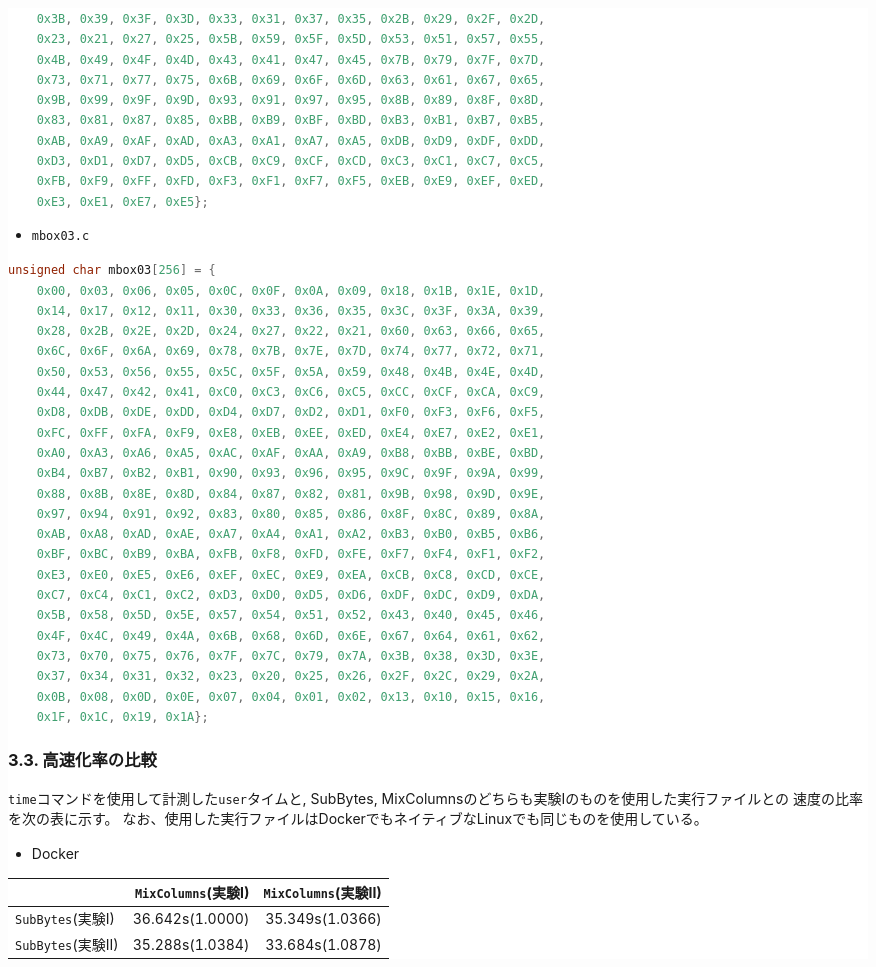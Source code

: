 ```c
    0x3B, 0x39, 0x3F, 0x3D, 0x33, 0x31, 0x37, 0x35, 0x2B, 0x29, 0x2F, 0x2D,
    0x23, 0x21, 0x27, 0x25, 0x5B, 0x59, 0x5F, 0x5D, 0x53, 0x51, 0x57, 0x55,
    0x4B, 0x49, 0x4F, 0x4D, 0x43, 0x41, 0x47, 0x45, 0x7B, 0x79, 0x7F, 0x7D,
    0x73, 0x71, 0x77, 0x75, 0x6B, 0x69, 0x6F, 0x6D, 0x63, 0x61, 0x67, 0x65,
    0x9B, 0x99, 0x9F, 0x9D, 0x93, 0x91, 0x97, 0x95, 0x8B, 0x89, 0x8F, 0x8D,
    0x83, 0x81, 0x87, 0x85, 0xBB, 0xB9, 0xBF, 0xBD, 0xB3, 0xB1, 0xB7, 0xB5,
    0xAB, 0xA9, 0xAF, 0xAD, 0xA3, 0xA1, 0xA7, 0xA5, 0xDB, 0xD9, 0xDF, 0xDD,
    0xD3, 0xD1, 0xD7, 0xD5, 0xCB, 0xC9, 0xCF, 0xCD, 0xC3, 0xC1, 0xC7, 0xC5,
    0xFB, 0xF9, 0xFF, 0xFD, 0xF3, 0xF1, 0xF7, 0xF5, 0xEB, 0xE9, 0xEF, 0xED,
    0xE3, 0xE1, 0xE7, 0xE5};

```

- `mbox03.c`

```c
unsigned char mbox03[256] = {
    0x00, 0x03, 0x06, 0x05, 0x0C, 0x0F, 0x0A, 0x09, 0x18, 0x1B, 0x1E, 0x1D,
    0x14, 0x17, 0x12, 0x11, 0x30, 0x33, 0x36, 0x35, 0x3C, 0x3F, 0x3A, 0x39,
    0x28, 0x2B, 0x2E, 0x2D, 0x24, 0x27, 0x22, 0x21, 0x60, 0x63, 0x66, 0x65,
    0x6C, 0x6F, 0x6A, 0x69, 0x78, 0x7B, 0x7E, 0x7D, 0x74, 0x77, 0x72, 0x71,
    0x50, 0x53, 0x56, 0x55, 0x5C, 0x5F, 0x5A, 0x59, 0x48, 0x4B, 0x4E, 0x4D,
    0x44, 0x47, 0x42, 0x41, 0xC0, 0xC3, 0xC6, 0xC5, 0xCC, 0xCF, 0xCA, 0xC9,
    0xD8, 0xDB, 0xDE, 0xDD, 0xD4, 0xD7, 0xD2, 0xD1, 0xF0, 0xF3, 0xF6, 0xF5,
    0xFC, 0xFF, 0xFA, 0xF9, 0xE8, 0xEB, 0xEE, 0xED, 0xE4, 0xE7, 0xE2, 0xE1,
    0xA0, 0xA3, 0xA6, 0xA5, 0xAC, 0xAF, 0xAA, 0xA9, 0xB8, 0xBB, 0xBE, 0xBD,
    0xB4, 0xB7, 0xB2, 0xB1, 0x90, 0x93, 0x96, 0x95, 0x9C, 0x9F, 0x9A, 0x99,
    0x88, 0x8B, 0x8E, 0x8D, 0x84, 0x87, 0x82, 0x81, 0x9B, 0x98, 0x9D, 0x9E,
    0x97, 0x94, 0x91, 0x92, 0x83, 0x80, 0x85, 0x86, 0x8F, 0x8C, 0x89, 0x8A,
    0xAB, 0xA8, 0xAD, 0xAE, 0xA7, 0xA4, 0xA1, 0xA2, 0xB3, 0xB0, 0xB5, 0xB6,
    0xBF, 0xBC, 0xB9, 0xBA, 0xFB, 0xF8, 0xFD, 0xFE, 0xF7, 0xF4, 0xF1, 0xF2,
    0xE3, 0xE0, 0xE5, 0xE6, 0xEF, 0xEC, 0xE9, 0xEA, 0xCB, 0xC8, 0xCD, 0xCE,
    0xC7, 0xC4, 0xC1, 0xC2, 0xD3, 0xD0, 0xD5, 0xD6, 0xDF, 0xDC, 0xD9, 0xDA,
    0x5B, 0x58, 0x5D, 0x5E, 0x57, 0x54, 0x51, 0x52, 0x43, 0x40, 0x45, 0x46,
    0x4F, 0x4C, 0x49, 0x4A, 0x6B, 0x68, 0x6D, 0x6E, 0x67, 0x64, 0x61, 0x62,
    0x73, 0x70, 0x75, 0x76, 0x7F, 0x7C, 0x79, 0x7A, 0x3B, 0x38, 0x3D, 0x3E,
    0x37, 0x34, 0x31, 0x32, 0x23, 0x20, 0x25, 0x26, 0x2F, 0x2C, 0x29, 0x2A,
    0x0B, 0x08, 0x0D, 0x0E, 0x07, 0x04, 0x01, 0x02, 0x13, 0x10, 0x15, 0x16,
    0x1F, 0x1C, 0x19, 0x1A};

```

### 3.3. 高速化率の比較

`time`コマンドを使用して計測した`user`タイムと, 
SubBytes, MixColumnsのどちらも実験Iのものを使用した実行ファイルとの
速度の比率を次の表に示す。
なお、使用した実行ファイルはDockerでもネイティブなLinuxでも同じものを使用している。


- Docker

|                    | `MixColumns`(実験I) | `MixColumns`(実験II) |
| :----------------- | ------------------: | -------------------: |
| `SubBytes`(実験I)  |     36.642s(1.0000) |      35.349s(1.0366) |
| `SubBytes`(実験II) |     35.288s(1.0384) |      33.684s(1.0878) |
